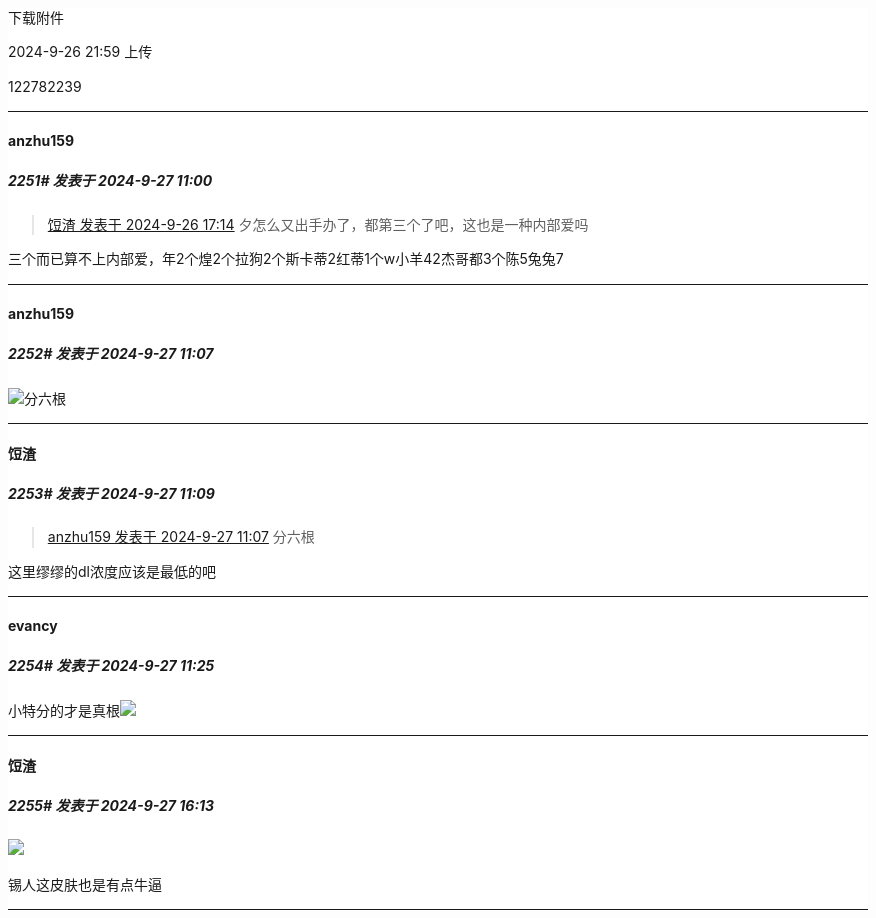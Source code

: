 下载附件

2024-9-26 21:59 上传

122782239


*****

####  anzhu159  
##### 2251#       发表于 2024-9-27 11:00

<blockquote><a href="httphttps://bbs.saraba1st.com/2b/forum.php?mod=redirect&amp;goto=findpost&amp;pid=66313373&amp;ptid=2192962" target="_blank">饾渣 发表于 2024-9-26 17:14</a>
夕怎么又出手办了，都第三个了吧，这也是一种内部爱吗</blockquote>
三个而已算不上内部爱，年2个煌2个拉狗2个斯卡蒂2红蒂1个w小羊42杰哥都3个陈5兔兔7


*****

####  anzhu159  
##### 2252#       发表于 2024-9-27 11:07

<img src="https://static.saraba1st.com/image/smiley/face2017/073.png" referrerpolicy="no-referrer">分六根

*****

####  饾渣  
##### 2253#       发表于 2024-9-27 11:09

<blockquote><a href="httphttps://bbs.saraba1st.com/2b/forum.php?mod=redirect&amp;goto=findpost&amp;pid=66320309&amp;ptid=2192962" target="_blank">anzhu159 发表于 2024-9-27 11:07</a>
分六根</blockquote>
这里缪缪的dl浓度应该是最低的吧


*****

####  evancy  
##### 2254#       发表于 2024-9-27 11:25

小特分的才是真根<img src="https://static.saraba1st.com/image/smiley/face2017/067.png" referrerpolicy="no-referrer">


*****

####  饾渣  
##### 2255#       发表于 2024-9-27 16:13

<img src="https://p.sda1.dev/19/c238d182cff5e78c58c811d1400a3e48/image.jpg" referrerpolicy="no-referrer">

锡人这皮肤也是有点牛逼


*****
